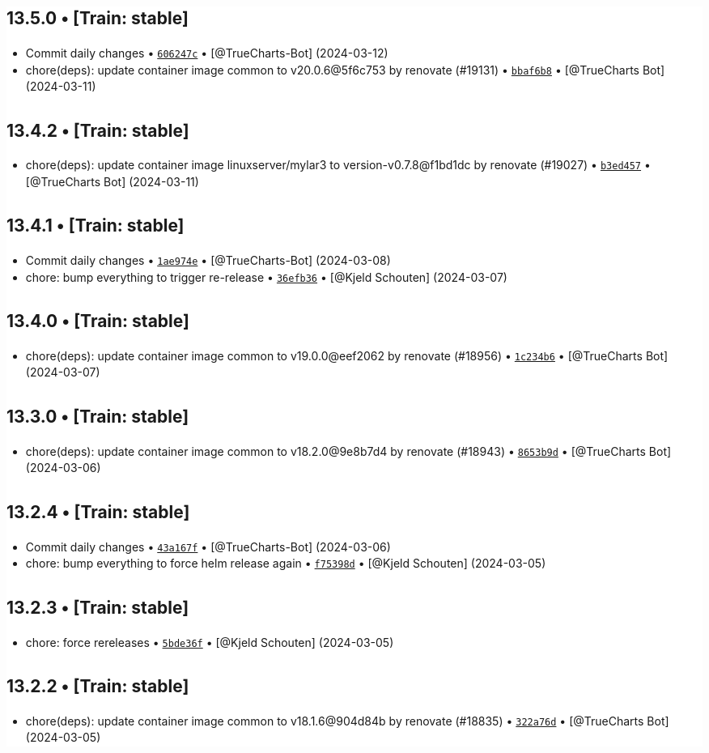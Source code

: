 ## 13.5.0 • [Train: stable]

- Commit daily changes • [`606247c`](https://github.com/truecharts/charts/commit/606247c983736d396fb12bc16ad8bebcfd7bb29f) • [@TrueCharts-Bot] (2024-03-12)
- chore(deps): update container image common to v20.0.6@5f6c753 by renovate (#19131) • [`bbaf6b8`](https://github.com/truecharts/charts/commit/bbaf6b82d1486d23f349f39907d4014e6bc5cdfd) • [@TrueCharts Bot] (2024-03-11)

## 13.4.2 • [Train: stable]

- chore(deps): update container image linuxserver/mylar3 to version-v0.7.8@f1bd1dc by renovate (#19027) • [`b3ed457`](https://github.com/truecharts/charts/commit/b3ed457422149fed6cb500823da262e8b4911b16) • [@TrueCharts Bot] (2024-03-11)

## 13.4.1 • [Train: stable]

- Commit daily changes • [`1ae974e`](https://github.com/truecharts/charts/commit/1ae974e86c31bb4fb677e439a90727cd35ffe88f) • [@TrueCharts-Bot] (2024-03-08)
- chore: bump everything to trigger re-release • [`36efb36`](https://github.com/truecharts/charts/commit/36efb364247b25ab89f4241a27c57212d0cbbe28) • [@Kjeld Schouten] (2024-03-07)

## 13.4.0 • [Train: stable]

- chore(deps): update container image common to v19.0.0@eef2062 by renovate (#18956) • [`1c234b6`](https://github.com/truecharts/charts/commit/1c234b646320f47edbe817927247acadf10e6f41) • [@TrueCharts Bot] (2024-03-07)

## 13.3.0 • [Train: stable]

- chore(deps): update container image common to v18.2.0@9e8b7d4 by renovate (#18943) • [`8653b9d`](https://github.com/truecharts/charts/commit/8653b9d3eb60d15ae41bce99ab686bf2992f17e2) • [@TrueCharts Bot] (2024-03-06)

## 13.2.4 • [Train: stable]

- Commit daily changes • [`43a167f`](https://github.com/truecharts/charts/commit/43a167fb12185344b01d237b89ce8d7b89ce1e09) • [@TrueCharts-Bot] (2024-03-06)
- chore: bump everything to force helm release again • [`f75398d`](https://github.com/truecharts/charts/commit/f75398d0a2245d5cc44cb790017a89067b58df56) • [@Kjeld Schouten] (2024-03-05)

## 13.2.3 • [Train: stable]

- chore: force rereleases • [`5bde36f`](https://github.com/truecharts/charts/commit/5bde36f1f7e5a732ddba58fa7b4299e2bcdb2562) • [@Kjeld Schouten] (2024-03-05)

## 13.2.2 • [Train: stable]

- chore(deps): update container image common to v18.1.6@904d84b by renovate (#18835) • [`322a76d`](https://github.com/truecharts/charts/commit/322a76d62881c16f2f27bad55174d71e51a07197) • [@TrueCharts Bot] (2024-03-05)
